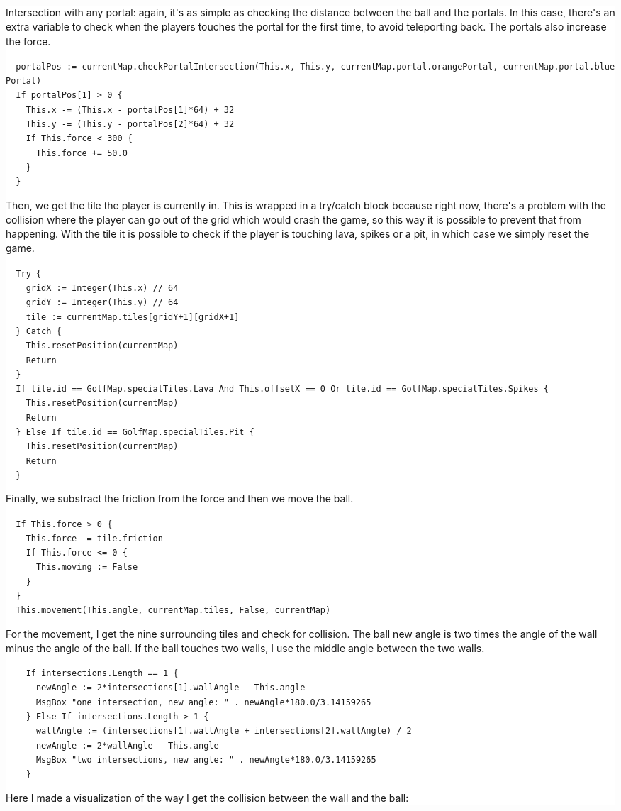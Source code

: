 Intersection with any portal: again, it's as simple as checking the distance between the ball and the portals. In this case, there's an extra variable to check when the players touches the portal for the first time, to avoid teleporting back. The portals also increase the force.

```autohotkey
  portalPos := currentMap.checkPortalIntersection(This.x, This.y, currentMap.portal.orangePortal, currentMap.portal.bluePortal)
  If portalPos[1] > 0 {
    This.x -= (This.x - portalPos[1]*64) + 32
    This.y -= (This.y - portalPos[2]*64) + 32
    If This.force < 300 {
      This.force += 50.0
    }
  }
```

Then, we get the tile the player is currently in. This is wrapped in a try/catch block because right now, there's a problem with the collision where the player can go out of the grid which would crash the game, so this way it is possible to prevent that from happening.
With the tile it is possible to check if the player is touching lava, spikes or a pit, in which case we simply reset the game.

```autohotkey
  Try {
    gridX := Integer(This.x) // 64
    gridY := Integer(This.y) // 64
    tile := currentMap.tiles[gridY+1][gridX+1]
  } Catch {
    This.resetPosition(currentMap)
    Return  
  }
  If tile.id == GolfMap.specialTiles.Lava And This.offsetX == 0 Or tile.id == GolfMap.specialTiles.Spikes {
    This.resetPosition(currentMap)
    Return
  } Else If tile.id == GolfMap.specialTiles.Pit {
    This.resetPosition(currentMap)
    Return
  }
```

Finally, we substract the friction from the force and then we move the ball.
```
  If This.force > 0 {
    This.force -= tile.friction
    If This.force <= 0 {
      This.moving := False
    }
  }
  This.movement(This.angle, currentMap.tiles, False, currentMap)
```

For the movement, I get the nine surrounding tiles and check for collision. The ball new angle is two times the angle of the wall minus the angle of the ball. If the ball touches two walls, I use the middle angle between the two walls.
```autohotkey
	If intersections.Length == 1 {
	  newAngle := 2*intersections[1].wallAngle - This.angle
	  MsgBox "one intersection, new angle: " . newAngle*180.0/3.14159265
	} Else If intersections.Length > 1 {
	  wallAngle := (intersections[1].wallAngle + intersections[2].wallAngle) / 2
	  newAngle := 2*wallAngle - This.angle
	  MsgBox "two intersections, new angle: " . newAngle*180.0/3.14159265
	}
```
Here I made a visualization of the way I get the collision between the wall and the ball:
